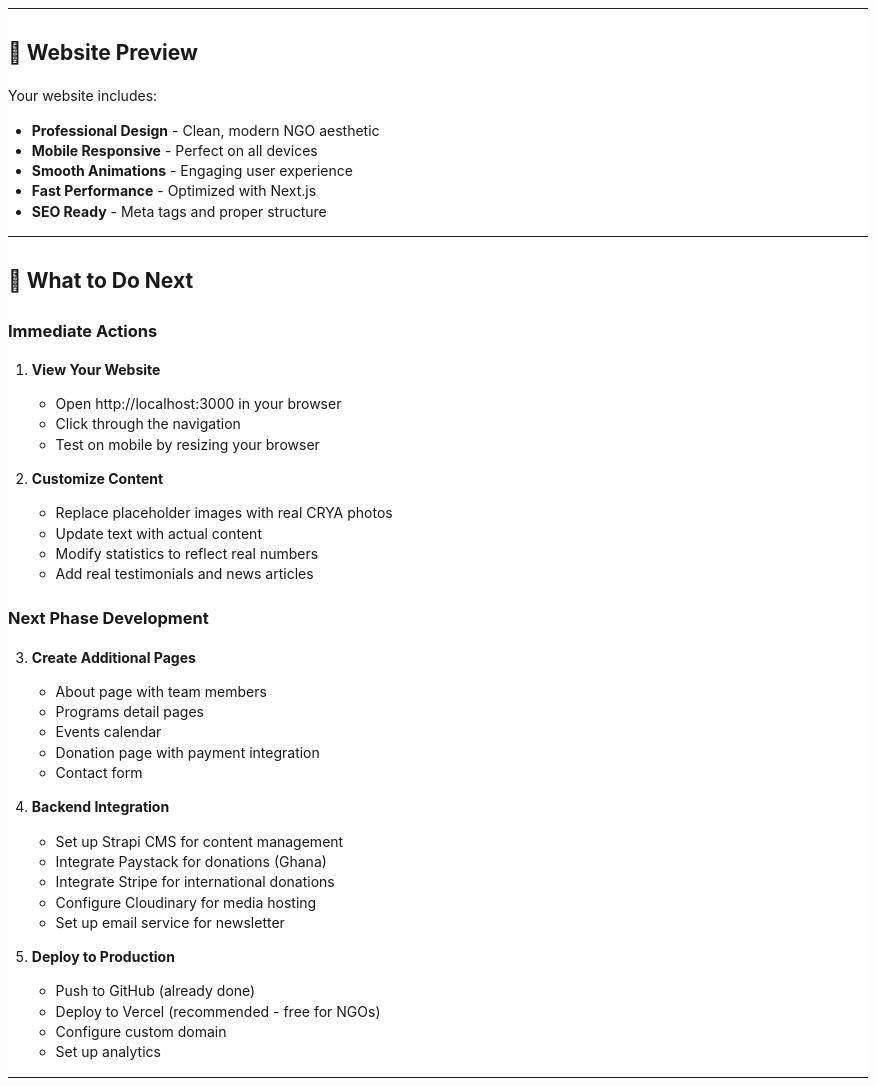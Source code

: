 ```
```

---

## 📸 Website Preview

Your website includes:

- **Professional Design** - Clean, modern NGO aesthetic
- **Mobile Responsive** - Perfect on all devices
- **Smooth Animations** - Engaging user experience
- **Fast Performance** - Optimized with Next.js
- **SEO Ready** - Meta tags and proper structure

---

## 🎯 What to Do Next

### Immediate Actions

1. **View Your Website**
   - Open http://localhost:3000 in your browser
   - Click through the navigation
   - Test on mobile by resizing your browser

2. **Customize Content**
   - Replace placeholder images with real CRYA photos
   - Update text with actual content
   - Modify statistics to reflect real numbers
   - Add real testimonials and news articles

### Next Phase Development

3. **Create Additional Pages**
   - About page with team members
   - Programs detail pages
   - Events calendar
   - Donation page with payment integration
   - Contact form

4. **Backend Integration**
   - Set up Strapi CMS for content management
   - Integrate Paystack for donations (Ghana)
   - Integrate Stripe for international donations
   - Configure Cloudinary for media hosting
   - Set up email service for newsletter

5. **Deploy to Production**
   - Push to GitHub (already done)
   - Deploy to Vercel (recommended - free for NGOs)
   - Configure custom domain
   - Set up analytics

---